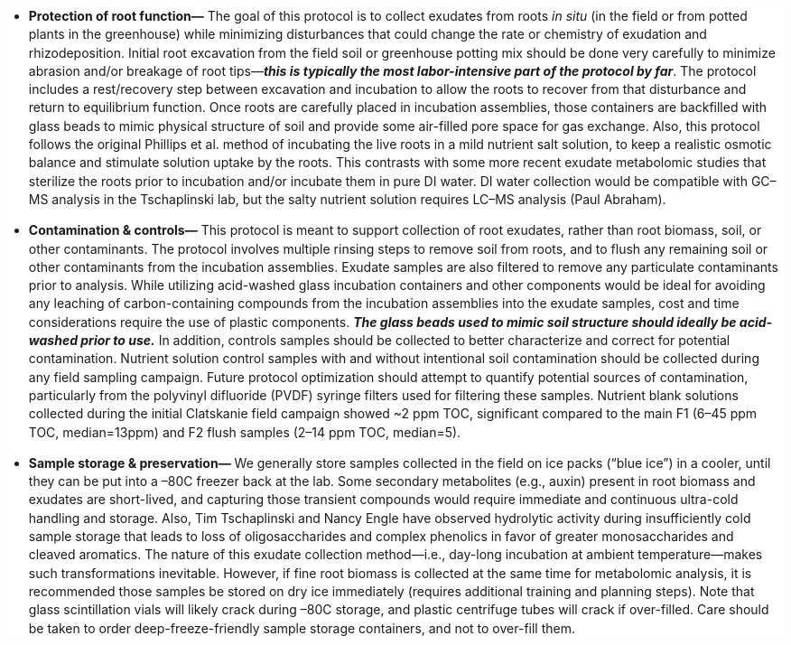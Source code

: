 -   **Protection of root function—** The goal of this protocol is to
    collect exudates from roots *in situ* (in the field or from potted
    plants in the greenhouse) while minimizing disturbances that could
    change the rate or chemistry of exudation and rhizodeposition.
    Initial root excavation from the field soil or greenhouse potting
    mix should be done very carefully to minimize abrasion and/or
    breakage of root tips—***this is typically the most labor-intensive
    part of the protocol by far***. The protocol includes a
    rest/recovery step between excavation and incubation to allow the
    roots to recover from that disturbance and return to equilibrium
    function. Once roots are carefully placed in incubation assemblies,
    those containers are backfilled with glass beads to mimic physical
    structure of soil and provide some air-filled pore space for gas
    exchange. Also, this protocol follows the original Phillips et al.
    method of incubating the live roots in a mild nutrient salt
    solution, to keep a realistic osmotic balance and stimulate solution
    uptake by the roots. This contrasts with some more recent exudate
    metabolomic studies that sterilize the roots prior to incubation
    and/or incubate them in pure DI water. DI water collection would be
    compatible with GC–MS analysis in the Tschaplinski lab, but the
    salty nutrient solution requires LC–MS analysis (Paul Abraham).

-   **Contamination & controls—** This protocol is meant to support
    collection of root exudates, rather than root biomass, soil, or
    other contaminants. The protocol involves multiple rinsing steps to
    remove soil from roots, and to flush any remaining soil or other
    contaminants from the incubation assemblies. Exudate samples are
    also filtered to remove any particulate contaminants prior to
    analysis. While utilizing acid-washed glass incubation containers
    and other components would be ideal for avoiding any leaching of
    carbon-containing compounds from the incubation assemblies into the
    exudate samples, cost and time considerations require the use of
    plastic components. ***The glass beads used to mimic soil structure
    should ideally be acid-washed prior to use.*** In addition, controls
    samples should be collected to better characterize and correct for
    potential contamination. Nutrient solution control samples with and
    without intentional soil contamination should be collected during
    any field sampling campaign. Future protocol optimization should
    attempt to quantify potential sources of contamination, particularly
    from the polyvinyl difluoride (PVDF) syringe filters used for
    filtering these samples. Nutrient blank solutions collected during
    the initial Clatskanie field campaign showed \~2 ppm TOC,
    significant compared to the main F1 (6–45 ppm TOC, median=13ppm) and
    F2 flush samples (2–14 ppm TOC, median=5).

-   **Sample storage & preservation—** We generally store samples
    collected in the field on ice packs (“blue ice”) in a cooler, until
    they can be put into a –80C freezer back at the lab. Some secondary
    metabolites (e.g., auxin) present in root biomass and exudates are
    short-lived, and capturing those transient compounds would require
    immediate and continuous ultra-cold handling and storage. Also, Tim
    Tschaplinski and Nancy Engle have observed hydrolytic activity
    during insufficiently cold sample storage that leads to loss of
    oligosaccharides and complex phenolics in favor of greater
    monosaccharides and cleaved aromatics. The nature of this exudate
    collection method—i.e., day-long incubation at ambient
    temperature—makes such transformations inevitable. However, if fine
    root biomass is collected at the same time for metabolomic analysis,
    it is recommended those samples be stored on dry ice immediately
    (requires additional training and planning steps). Note that glass
    scintillation vials will likely crack during –80C storage, and
    plastic centrifuge tubes will crack if over-filled. Care should be
    taken to order deep-freeze-friendly sample storage containers, and
    not to over-fill them.
